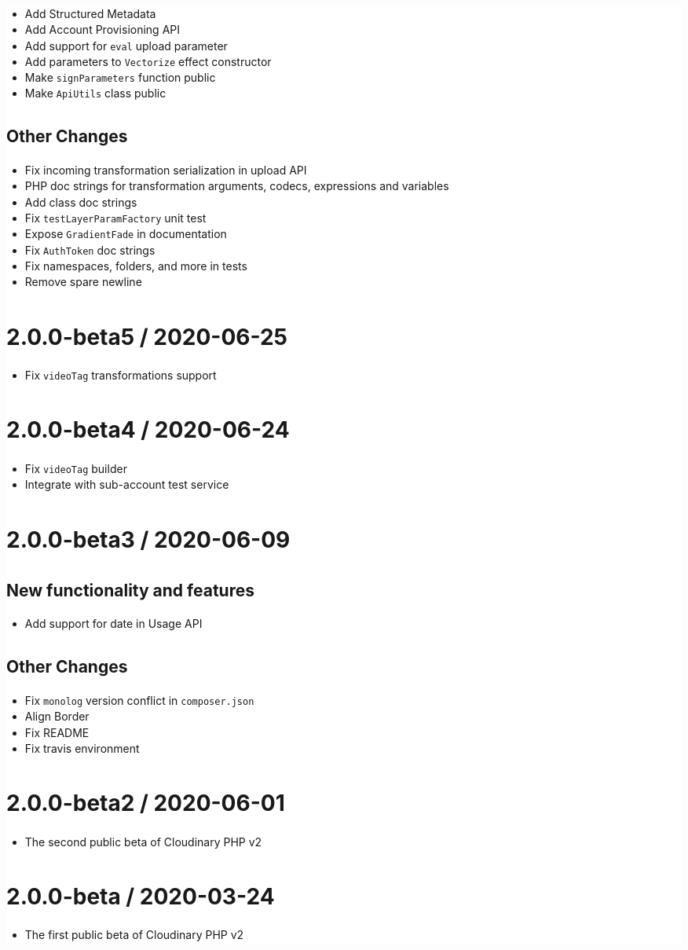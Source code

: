   * Add Structured Metadata
  * Add Account Provisioning API
  * Add support for `eval` upload parameter
  * Add parameters to `Vectorize` effect constructor
  * Make `signParameters` function public
  * Make `ApiUtils` class public
  
Other Changes
-------------
  
  * Fix incoming transformation serialization in upload API
  * PHP doc strings for transformation arguments, codecs, expressions and variables
  * Add class doc strings
  * Fix `testLayerParamFactory` unit test
  * Expose `GradientFade` in documentation
  * Fix `AuthToken` doc strings
  * Fix namespaces, folders, and more in tests
  * Remove spare newline

2.0.0-beta5 / 2020-06-25
========================

  * Fix `videoTag` transformations support

2.0.0-beta4 / 2020-06-24
========================

  * Fix `videoTag` builder
  * Integrate with sub-account test service

2.0.0-beta3 / 2020-06-09
========================

New functionality and features
------------------------------

  * Add support for date in Usage API
  
Other Changes
-------------

  * Fix `monolog` version conflict in `composer.json`
  * Align Border
  * Fix README
  * Fix travis environment

2.0.0-beta2 / 2020-06-01
========================

  * The second public beta of Cloudinary PHP v2

2.0.0-beta / 2020-03-24
===================

  * The first public beta of Cloudinary PHP v2
